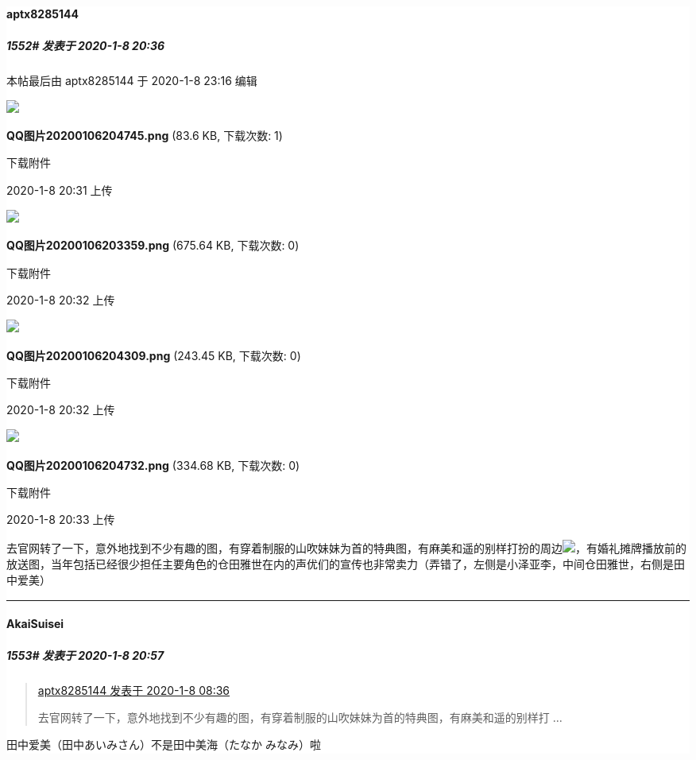 ####  aptx8285144  
##### 1552#       发表于 2020-1-8 20:36


 本帖最后由 aptx8285144 于 2020-1-8 23:16 编辑 


<img src="https://img.saraba1st.com/forum/202001/08/203153cruvhuvtoviz2jro.png" referrerpolicy="no-referrer">


<strong>QQ图片20200106204745.png</strong> (83.6 KB, 下载次数: 1)

下载附件

2020-1-8 20:31 上传


<img src="https://img.saraba1st.com/forum/202001/08/203210rxmais5anjzxsu3o.png" referrerpolicy="no-referrer">


<strong>QQ图片20200106203359.png</strong> (675.64 KB, 下载次数: 0)

下载附件

2020-1-8 20:32 上传


<img src="https://img.saraba1st.com/forum/202001/08/203233za9xnu4qfmq6ftns.png" referrerpolicy="no-referrer">


<strong>QQ图片20200106204309.png</strong> (243.45 KB, 下载次数: 0)

下载附件

2020-1-8 20:32 上传


<img src="https://img.saraba1st.com/forum/202001/08/203312nwip0ipfw522wf5m.png" referrerpolicy="no-referrer">


<strong>QQ图片20200106204732.png</strong> (334.68 KB, 下载次数: 0)

下载附件

2020-1-8 20:33 上传


去官网转了一下，意外地找到不少有趣的图，有穿着制服的山吹妹妹为首的特典图，有麻美和遥的别样打扮的周边<img src="https://static.saraba1st.com/image/smiley/face2017/066.png" referrerpolicy="no-referrer">，有婚礼摊牌播放前的放送图，当年包括已经很少担任主要角色的仓田雅世在内的声优们的宣传也非常卖力（弄错了，左侧是小泽亚李，中间仓田雅世，右侧是田中爱美）


-----

####  AkaiSuisei  
##### 1553#       发表于 2020-1-8 20:57


<blockquote><a href="httphttps://bbs.saraba1st.com/2b/forum.php?mod=redirect&amp;goto=findpost&amp;pid=46126209&amp;ptid=1160803" target="_blank">aptx8285144 发表于 2020-1-8 08:36</a>

去官网转了一下，意外地找到不少有趣的图，有穿着制服的山吹妹妹为首的特典图，有麻美和遥的别样打 ...</blockquote>
田中爱美（田中あいみさん）不是田中美海（たなか みなみ）啦
